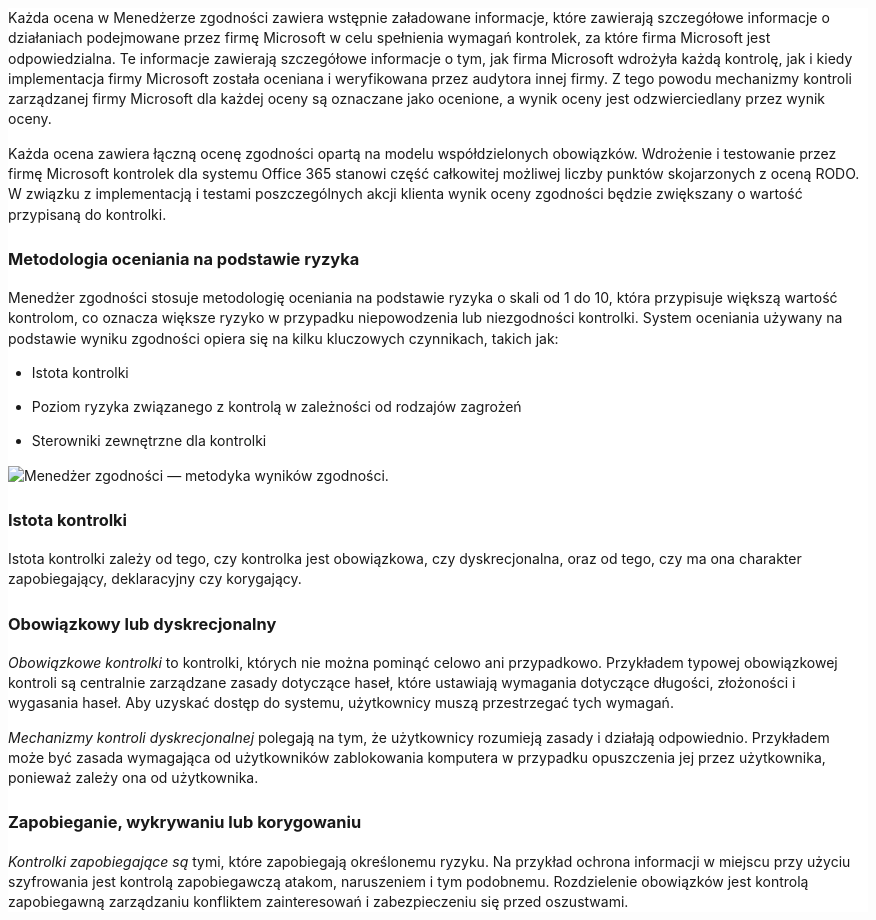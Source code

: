 Każda ocena w Menedżerze zgodności zawiera wstępnie załadowane informacje, które zawierają szczegółowe informacje o działaniach podejmowane przez firmę Microsoft w celu spełnienia wymagań kontrolek, za które firma Microsoft jest odpowiedzialna. Te informacje zawierają szczegółowe informacje o tym, jak firma Microsoft wdrożyła każdą kontrolę, jak i kiedy implementacja firmy Microsoft została oceniana i weryfikowana przez audytora innej firmy. Z tego powodu mechanizmy kontroli zarządzanej firmy Microsoft dla każdej oceny są oznaczane jako ocenione, a wynik oceny jest odzwierciedlany przez wynik oceny.

Każda ocena zawiera łączną ocenę zgodności opartą na modelu współdzielonych obowiązków. Wdrożenie i testowanie przez firmę Microsoft kontrolek dla systemu Office 365 stanowi część całkowitej możliwej liczby punktów skojarzonych z oceną RODO. W związku z implementacją i testami poszczególnych akcji klienta wynik oceny zgodności będzie zwiększany o wartość przypisaną do kontrolki.

### <a name="risk-based-scoring-methodology"></a>Metodologia oceniania na podstawie ryzyka

Menedżer zgodności stosuje metodologię oceniania na podstawie ryzyka o skali od 1 do 10, która przypisuje większą wartość kontrolom, co oznacza większe ryzyko w przypadku niepowodzenia lub niezgodności kontrolki. System oceniania używany na podstawie wyniku zgodności opiera się na kilku kluczowych czynnikach, takich jak:

- Istota kontrolki

- Poziom ryzyka związanego z kontrolą w zależności od rodzajów zagrożeń

- Sterowniki zewnętrzne dla kontrolki

![Menedżer zgodności — metodyka wyników zgodności.](../media/e48764c4-828e-44b0-8636-fb3c352f2bac.png)

### <a name="essence-of-the-control"></a>Istota kontrolki

Istota kontrolki zależy od tego, czy kontrolka jest obowiązkowa, czy dyskrecjonalna, oraz od tego, czy ma ona charakter zapobiegający, deklaracyjny czy korygający.

### <a name="mandatory-or-discretionary"></a>Obowiązkowy lub dyskrecjonalny

*Obowiązkowe kontrolki*  to kontrolki, których nie można pominąć celowo ani przypadkowo. Przykładem typowej obowiązkowej kontroli są centralnie zarządzane zasady dotyczące haseł, które ustawiają wymagania dotyczące długości, złożoności i wygasania haseł. Aby uzyskać dostęp do systemu, użytkownicy muszą przestrzegać tych wymagań.

*Mechanizmy kontroli dyskrecjonalnej*  polegają na tym, że użytkownicy rozumieją zasady i działają odpowiednio. Przykładem może być zasada wymagająca od użytkowników zablokowania komputera w przypadku opuszczenia jej przez użytkownika, ponieważ zależy ona od użytkownika.

### <a name="preventative-detective-or-corrective"></a>Zapobieganie, wykrywaniu lub korygowaniu

*Kontrolki zapobiegające są*  tymi, które zapobiegają określonemu ryzyku. Na przykład ochrona informacji w miejscu przy użyciu szyfrowania jest kontrolą zapobiegawczą atakom, naruszeniem i tym podobnemu. Rozdzielenie obowiązków jest kontrolą zapobiegawną zarządzaniu konfliktem zainteresowań i zabezpieczeniu się przed oszustwami.

